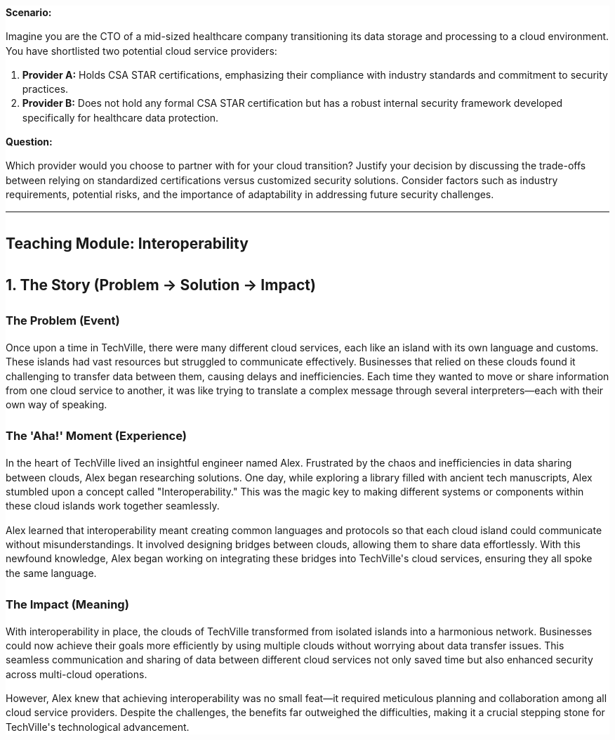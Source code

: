 **Scenario:**

Imagine you are the CTO of a mid-sized healthcare company transitioning its data storage and processing to a cloud environment. You have shortlisted two potential cloud service providers:

1. **Provider A:** Holds CSA STAR certifications, emphasizing their compliance with industry standards and commitment to security practices.
2. **Provider B:** Does not hold any formal CSA STAR certification but has a robust internal security framework developed specifically for healthcare data protection.

**Question:**

Which provider would you choose to partner with for your cloud transition? Justify your decision by discussing the trade-offs between relying on standardized certifications versus customized security solutions. Consider factors such as industry requirements, potential risks, and the importance of adaptability in addressing future security challenges.


---

## Teaching Module: Interoperability
## 1. The Story (Problem -> Solution -> Impact)

### The Problem (Event)
Once upon a time in TechVille, there were many different cloud services, each like an island with its own language and customs. These islands had vast resources but struggled to communicate effectively. Businesses that relied on these clouds found it challenging to transfer data between them, causing delays and inefficiencies. Each time they wanted to move or share information from one cloud service to another, it was like trying to translate a complex message through several interpreters—each with their own way of speaking.

### The 'Aha!' Moment (Experience)
In the heart of TechVille lived an insightful engineer named Alex. Frustrated by the chaos and inefficiencies in data sharing between clouds, Alex began researching solutions. One day, while exploring a library filled with ancient tech manuscripts, Alex stumbled upon a concept called "Interoperability." This was the magic key to making different systems or components within these cloud islands work together seamlessly.

Alex learned that interoperability meant creating common languages and protocols so that each cloud island could communicate without misunderstandings. It involved designing bridges between clouds, allowing them to share data effortlessly. With this newfound knowledge, Alex began working on integrating these bridges into TechVille's cloud services, ensuring they all spoke the same language.

### The Impact (Meaning)
With interoperability in place, the clouds of TechVille transformed from isolated islands into a harmonious network. Businesses could now achieve their goals more efficiently by using multiple clouds without worrying about data transfer issues. This seamless communication and sharing of data between different cloud services not only saved time but also enhanced security across multi-cloud operations.

However, Alex knew that achieving interoperability was no small feat—it required meticulous planning and collaboration among all cloud service providers. Despite the challenges, the benefits far outweighed the difficulties, making it a crucial stepping stone for TechVille's technological advancement.
